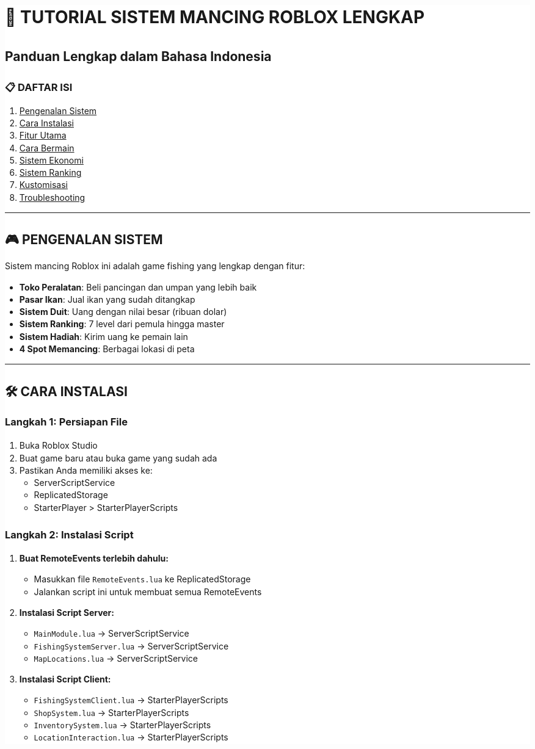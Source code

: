 # 🎣 TUTORIAL SISTEM MANCING ROBLOX LENGKAP
## Panduan Lengkap dalam Bahasa Indonesia

### 📋 DAFTAR ISI
1. [Pengenalan Sistem](#pengenalan-sistem)
2. [Cara Instalasi](#cara-instalasi)
3. [Fitur Utama](#fitur-utama)
4. [Cara Bermain](#cara-bermain)
5. [Sistem Ekonomi](#sistem-ekonomi)
6. [Sistem Ranking](#sistem-ranking)
7. [Kustomisasi](#kustomisasi)
8. [Troubleshooting](#troubleshooting)

---

## 🎮 PENGENALAN SISTEM

Sistem mancing Roblox ini adalah game fishing yang lengkap dengan fitur:
- **Toko Peralatan**: Beli pancingan dan umpan yang lebih baik
- **Pasar Ikan**: Jual ikan yang sudah ditangkap
- **Sistem Duit**: Uang dengan nilai besar (ribuan dolar)
- **Sistem Ranking**: 7 level dari pemula hingga master
- **Sistem Hadiah**: Kirim uang ke pemain lain
- **4 Spot Memancing**: Berbagai lokasi di peta

---

## 🛠️ CARA INSTALASI

### Langkah 1: Persiapan File
1. Buka Roblox Studio
2. Buat game baru atau buka game yang sudah ada
3. Pastikan Anda memiliki akses ke:
   - ServerScriptService
   - ReplicatedStorage
   - StarterPlayer > StarterPlayerScripts

### Langkah 2: Instalasi Script
1. **Buat RemoteEvents terlebih dahulu:**
   - Masukkan file `RemoteEvents.lua` ke ReplicatedStorage
   - Jalankan script ini untuk membuat semua RemoteEvents

2. **Instalasi Script Server:**
   - `MainModule.lua` → ServerScriptService
   - `FishingSystemServer.lua` → ServerScriptService
   - `MapLocations.lua` → ServerScriptService

3. **Instalasi Script Client:**
   - `FishingSystemClient.lua` → StarterPlayerScripts
   - `ShopSystem.lua` → StarterPlayerScripts
   - `InventorySystem.lua` → StarterPlayerScripts
   - `LocationInteraction.lua` → StarterPlayerScripts
